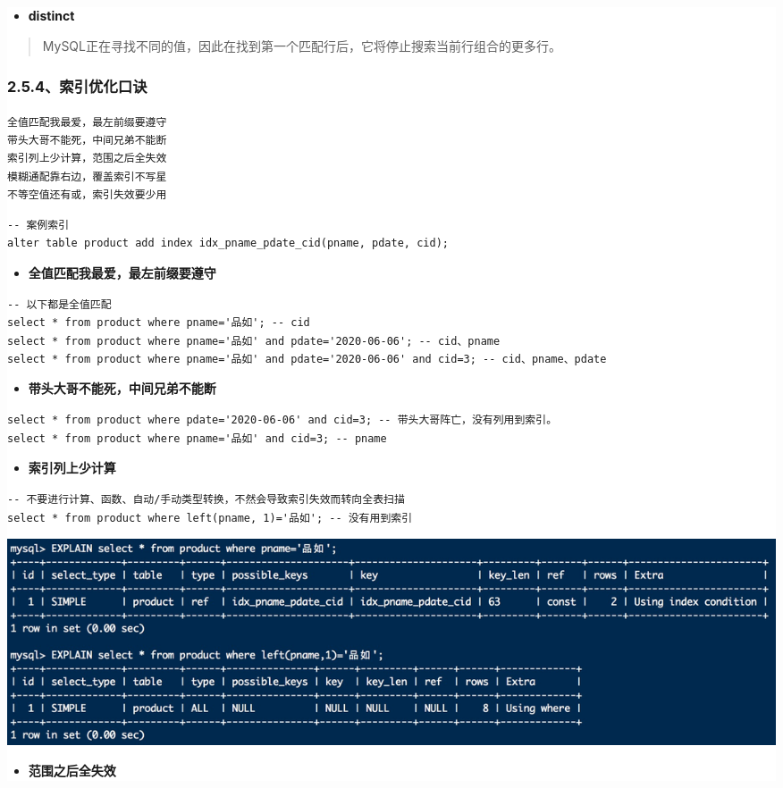   * **distinct**

  > MySQL正在寻找不同的值，因此在找到第一个匹配行后，它将停止搜索当前行组合的更多行。

### 2.5.4、索引优化口诀

~~~
全值匹配我最爱，最左前缀要遵守
带头大哥不能死，中间兄弟不能断
索引列上少计算，范围之后全失效
模糊通配靠右边，覆盖索引不写星
不等空值还有或，索引失效要少用
~~~

~~~mysql
-- 案例索引
alter table product add index idx_pname_pdate_cid(pname, pdate, cid);
~~~

* **全值匹配我最爱，最左前缀要遵守**

~~~mysql
-- 以下都是全值匹配
select * from product where pname='品如'; -- cid
select * from product where pname='品如' and pdate='2020-06-06'; -- cid、pname
select * from product where pname='品如' and pdate='2020-06-06' and cid=3; -- cid、pname、pdate
~~~

* **带头大哥不能死，中间兄弟不能断**

~~~mysql
select * from product where pdate='2020-06-06' and cid=3; -- 带头大哥阵亡，没有列用到索引。
select * from product where pname='品如' and cid=3; -- pname
~~~

* **索引列上少计算**

~~~mysql
-- 不要进行计算、函数、自动/手动类型转换，不然会导致索引失效而转向全表扫描
select * from product where left(pname, 1)='品如'; -- 没有用到索引
~~~

![lose efficacy](mysql-loseefficacy.jpg)

* **范围之后全失效**
